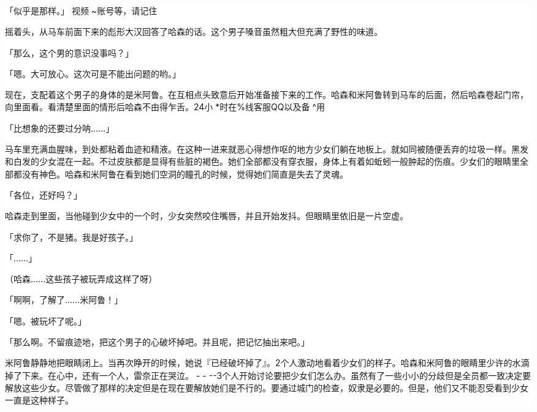 

「似乎是那样。」 视频 ~账号等，请记住





摇着头，从马车前面下来的彪形大汉回答了哈森的话。这个男子嗓音虽然粗大但充满了野性的味道。



「那么，这个男的意识没事吗？」



「嗯。大可放心。这次可是不能出问题的哟。」





现在，支配着这个男子的身体的是米阿鲁。在互相点头致意后开始准备接下来的工作。哈森和米阿鲁转到马车的后面，然后哈森卷起门帘，向里面看。看清楚里面的情形后哈森不由得乍舌。24小 *时在%线客服QQ以及备 ^用



「比想象的还要过分呐......」





马车里充满血腥味，到处都粘着血迹和精液。在这种一进来就恶心得想作呕的地方少女们躺在地板上。就如同被随便丢弃的垃圾一样。黑发和白发的少女混在一起。不过皮肤都是显得有些脏的褐色。她们全部都没有穿衣服，身体上有着如蚯蚓一般肿起的伤痕。少女们的眼睛里全部都没有神色。哈森和米阿鲁在看到她们空洞的瞳孔的时候，觉得她们简直是失去了灵魂。



「各位，还好吗？」





哈森走到里面，当他碰到少女中的一个时，少女突然咬住嘴唇，并且开始发抖。但眼睛里依旧是一片空虚。



「求你了，不是猪。我是好孩子。」



「......」



（哈森......这些孩子被玩弄成这样了呀）



「啊啊，了解了......米阿鲁！」



「嗯。被玩坏了呢。」





「那么啊。不留痕迹地，把这个男子的心破坏掉吧。并且呢，把记忆抽出来吧。」





米阿鲁静静地把眼睛闭上。当再次睁开的时候，她说『已经破坏掉了』。2个人激动地看着少女们的样子。哈森和米阿鲁的眼睛里少许的水滴掉了下来。在心中，还有一个人，雷奈正在哭泣。 - - --3个人开始讨论要把少女们怎么办。虽然有了一些小小的分歧但是全员都一致决定要解放这些少女。尽管做了那样的决定但是在现在要解放她们是不行的。要通过城门的检查，奴隶是必要的。但是，他们又不能忍受看到少女一直是这种样子。
